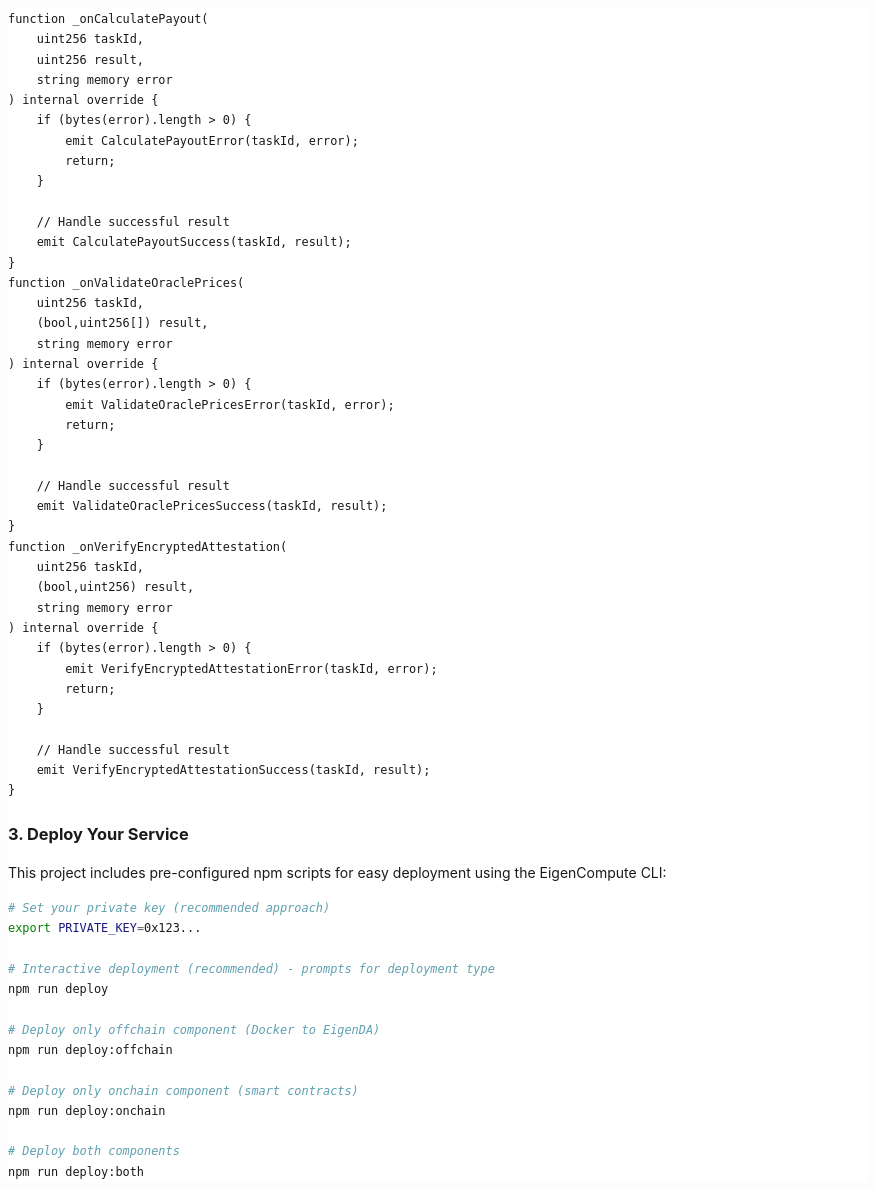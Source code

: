 ```solidity
function _onCalculatePayout(
    uint256 taskId, 
    uint256 result, 
    string memory error
) internal override {
    if (bytes(error).length > 0) {
        emit CalculatePayoutError(taskId, error);
        return;
    }
    
    // Handle successful result
    emit CalculatePayoutSuccess(taskId, result);
}
function _onValidateOraclePrices(
    uint256 taskId, 
    (bool,uint256[]) result, 
    string memory error
) internal override {
    if (bytes(error).length > 0) {
        emit ValidateOraclePricesError(taskId, error);
        return;
    }
    
    // Handle successful result
    emit ValidateOraclePricesSuccess(taskId, result);
}
function _onVerifyEncryptedAttestation(
    uint256 taskId, 
    (bool,uint256) result, 
    string memory error
) internal override {
    if (bytes(error).length > 0) {
        emit VerifyEncryptedAttestationError(taskId, error);
        return;
    }
    
    // Handle successful result
    emit VerifyEncryptedAttestationSuccess(taskId, result);
}
```

### 3. Deploy Your Service

This project includes pre-configured npm scripts for easy deployment using the EigenCompute CLI:

```bash
# Set your private key (recommended approach)
export PRIVATE_KEY=0x123...

# Interactive deployment (recommended) - prompts for deployment type
npm run deploy

# Deploy only offchain component (Docker to EigenDA)
npm run deploy:offchain

# Deploy only onchain component (smart contracts)
npm run deploy:onchain

# Deploy both components
npm run deploy:both
```

